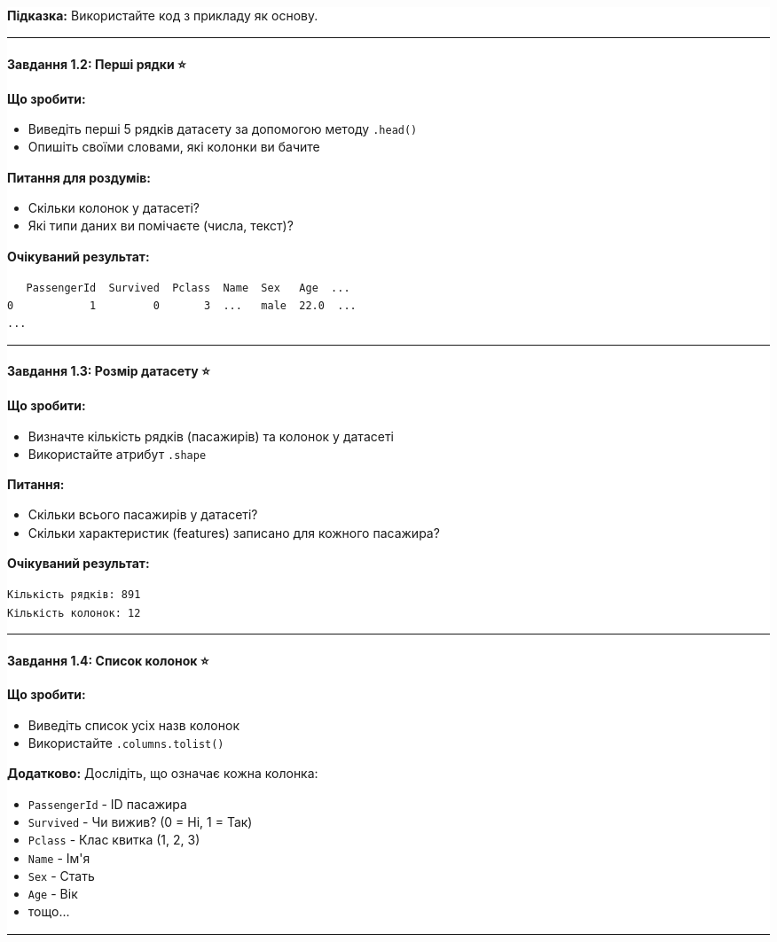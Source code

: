 **Підказка:** Використайте код з прикладу як основу.

---

#### **Завдання 1.2: Перші рядки** ⭐
**Що зробити:**
- Виведіть перші 5 рядків датасету за допомогою методу `.head()`
- Опишіть своїми словами, які колонки ви бачите

**Питання для роздумів:**
- Скільки колонок у датасеті?
- Які типи даних ви помічаєте (числа, текст)?

**Очікуваний результат:**
```
   PassengerId  Survived  Pclass  Name  Sex   Age  ...
0            1         0       3  ...   male  22.0  ...
...
```

---

#### **Завдання 1.3: Розмір датасету** ⭐
**Що зробити:**
- Визначте кількість рядків (пасажирів) та колонок у датасеті
- Використайте атрибут `.shape`

**Питання:**
- Скільки всього пасажирів у датасеті?
- Скільки характеристик (features) записано для кожного пасажира?

**Очікуваний результат:**
```
Кількість рядків: 891
Кількість колонок: 12
```

---

#### **Завдання 1.4: Список колонок** ⭐
**Що зробити:**
- Виведіть список усіх назв колонок
- Використайте `.columns.tolist()`

**Додатково:**
Дослідіть, що означає кожна колонка:
- `PassengerId` - ID пасажира
- `Survived` - Чи вижив? (0 = Ні, 1 = Так)
- `Pclass` - Клас квитка (1, 2, 3)
- `Name` - Ім'я
- `Sex` - Стать
- `Age` - Вік
- тощо...

---
